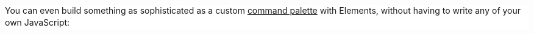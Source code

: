 You can even build something as sophisticated as a custom [command palette](https://tailwindcss.com/plus/ui-blocks/application-ui/navigation/command-palettes#component-5e859372042e1b3b308dc51f3ac8bad6) with Elements, without having to write any of your own JavaScript:

[](https://assets.tailwindcss.com/blog/vanilla-js-support-for-tailwind-plus/command-palette-demo.mp4)



```
```
